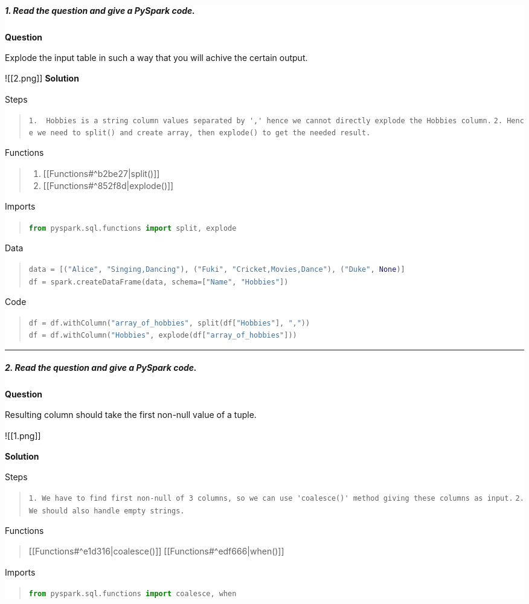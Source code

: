 ##### 1. Read the question and give a PySpark code.
**Question**

Explode the input table in such a way that you will achive the certain output.

![[2.png]]
**Solution**

Steps
>`1.  Hobbies is a string column values separated by ',' hence we cannot directly explode the Hobbies column.`
`2. Hence we need to split() and create array, then explode() to get the needed result.`

Functions
>1. [[Functions#^b2be27|split()]]
>2. [[Functions#^852f8d|explode()]]


Imports
> ```python
>from pyspark.sql.functions import split, explode
>```

Data
>```python
>data = [("Alice", "Singing,Dancing"), ("Fuki", "Cricket,Movies,Dance"), ("Duke", None)]
> df = spark.createDataFrame(data, schema=["Name", "Hobbies"])
>```

Code
> ```python
> df = df.withColumn("array_of_hobbies", split(df["Hobbies"], ","))
>df = df.withColumn("Hobbies", explode(df["array_of_hobbies"]))
>```

****
##### 2. Read the question and give a PySpark code.
**Question**

Resulting column should take the first non-null value of a tuple.

![[1.png]]

**Solution**

Steps
>`1. We have to find first non-null of 3 columns, so we can use 'coalesce()' method giving these columns as input.`
>`2. We should also handle empty strings.`

Functions
>[[Functions#^e1d316|coalesce()]]
>[[Functions#^edf666|when()]]

Imports
> ```python
>from pyspark.sql.functions import coalesce, when
>```
